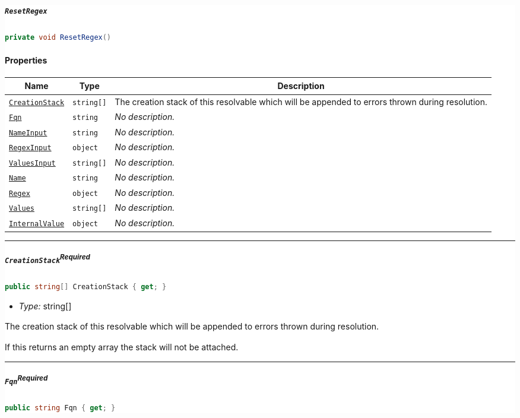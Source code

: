 ##### `ResetRegex` <a name="ResetRegex" id="rhizo-co-terraform-provider-oci.dataOciContainerenginePodShapes.DataOciContainerenginePodShapesFilterOutputReference.resetRegex"></a>

```csharp
private void ResetRegex()
```


#### Properties <a name="Properties" id="Properties"></a>

| **Name** | **Type** | **Description** |
| --- | --- | --- |
| <code><a href="#rhizo-co-terraform-provider-oci.dataOciContainerenginePodShapes.DataOciContainerenginePodShapesFilterOutputReference.property.creationStack">CreationStack</a></code> | <code>string[]</code> | The creation stack of this resolvable which will be appended to errors thrown during resolution. |
| <code><a href="#rhizo-co-terraform-provider-oci.dataOciContainerenginePodShapes.DataOciContainerenginePodShapesFilterOutputReference.property.fqn">Fqn</a></code> | <code>string</code> | *No description.* |
| <code><a href="#rhizo-co-terraform-provider-oci.dataOciContainerenginePodShapes.DataOciContainerenginePodShapesFilterOutputReference.property.nameInput">NameInput</a></code> | <code>string</code> | *No description.* |
| <code><a href="#rhizo-co-terraform-provider-oci.dataOciContainerenginePodShapes.DataOciContainerenginePodShapesFilterOutputReference.property.regexInput">RegexInput</a></code> | <code>object</code> | *No description.* |
| <code><a href="#rhizo-co-terraform-provider-oci.dataOciContainerenginePodShapes.DataOciContainerenginePodShapesFilterOutputReference.property.valuesInput">ValuesInput</a></code> | <code>string[]</code> | *No description.* |
| <code><a href="#rhizo-co-terraform-provider-oci.dataOciContainerenginePodShapes.DataOciContainerenginePodShapesFilterOutputReference.property.name">Name</a></code> | <code>string</code> | *No description.* |
| <code><a href="#rhizo-co-terraform-provider-oci.dataOciContainerenginePodShapes.DataOciContainerenginePodShapesFilterOutputReference.property.regex">Regex</a></code> | <code>object</code> | *No description.* |
| <code><a href="#rhizo-co-terraform-provider-oci.dataOciContainerenginePodShapes.DataOciContainerenginePodShapesFilterOutputReference.property.values">Values</a></code> | <code>string[]</code> | *No description.* |
| <code><a href="#rhizo-co-terraform-provider-oci.dataOciContainerenginePodShapes.DataOciContainerenginePodShapesFilterOutputReference.property.internalValue">InternalValue</a></code> | <code>object</code> | *No description.* |

---

##### `CreationStack`<sup>Required</sup> <a name="CreationStack" id="rhizo-co-terraform-provider-oci.dataOciContainerenginePodShapes.DataOciContainerenginePodShapesFilterOutputReference.property.creationStack"></a>

```csharp
public string[] CreationStack { get; }
```

- *Type:* string[]

The creation stack of this resolvable which will be appended to errors thrown during resolution.

If this returns an empty array the stack will not be attached.

---

##### `Fqn`<sup>Required</sup> <a name="Fqn" id="rhizo-co-terraform-provider-oci.dataOciContainerenginePodShapes.DataOciContainerenginePodShapesFilterOutputReference.property.fqn"></a>

```csharp
public string Fqn { get; }
```
